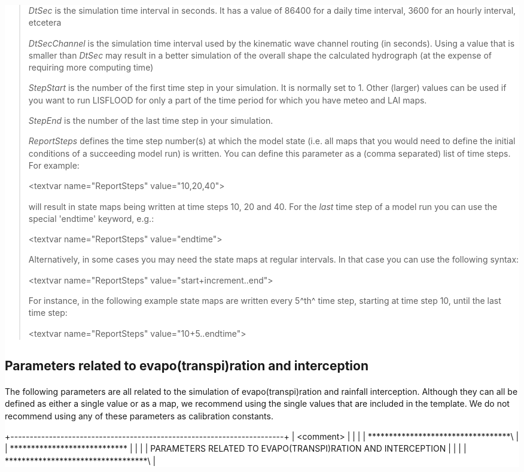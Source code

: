 >
> *DtSec* is the simulation time interval in seconds. It has a value of
> 86400 for a daily time interval, 3600 for an hourly interval, etcetera
>
> *DtSecChannel* is the simulation time interval used by the kinematic
> wave channel routing (in seconds). Using a value that is smaller than
> *DtSec* may result in a better simulation of the overall shape the
> calculated hydrograph (at the expense of requiring more computing
> time)
>
> *StepStart* is the number of the first time step in your simulation.
> It is normally set to 1. Other (larger) values can be used if you want
> to run LISFLOOD for only a part of the time period for which you have
> meteo and LAI maps.
>
> *StepEnd* is the number of the last time step in your simulation.
>
> *ReportSteps* defines the time step number(s) at which the model state
> (i.e. all maps that you would need to define the initial conditions of
> a succeeding model run) is written. You can define this parameter as a
> (comma separated) list of time steps. For example:
>
> \<textvar name=\"ReportSteps\" value=\"10,20,40\"\>
>
> will result in state maps being written at time steps 10, 20 and 40.
> For the *last* time step of a model run you can use the special
> 'endtime' keyword, e.g.:
>
> \<textvar name=\"ReportSteps\" value=\"endtime\"\>
>
> Alternatively, in some cases you may need the state maps at regular
> intervals. In that case you can use the following syntax:
>
> \<textvar name=\"ReportSteps\" value=\"start+increment..end\"\>
>
> For instance, in the following example state maps are written every
> 5^th^ time step, starting at time step 10, until the last time step:
>
> \<textvar name=\"ReportSteps\" value=\"10+5..endtime\"\>

Parameters related to evapo(transpi)ration and interception
-----------------------------------------------------------

The following parameters are all related to the simulation of
evapo(transpi)ration and rainfall interception. Although they can all be
defined as either a single value or as a map, we recommend using the
single values that are included in the template. We do not recommend
using any of these parameters as calibration constants.

+-----------------------------------------------------------------------+
| \<comment\>                                                           |
|                                                                       |
| \*\*\*\*\*\*\*\*\*\*\*\*\*\*\*\*\*\*\*\*\*\*\*\*\*\*\*\*\*\*\*\*\*\*\ |
| *\*\*\*\*\*\*\*\*\*\*\*\*\*\*\*\*\*\*\*\*\*\*\*\*\*\*\*               |
|                                                                       |
| PARAMETERS RELATED TO EVAPO(TRANSPI)RATION AND INTERCEPTION           |
|                                                                       |
| \*\*\*\*\*\*\*\*\*\*\*\*\*\*\*\*\*\*\*\*\*\*\*\*\*\*\*\*\*\*\*\*\*\*\ |